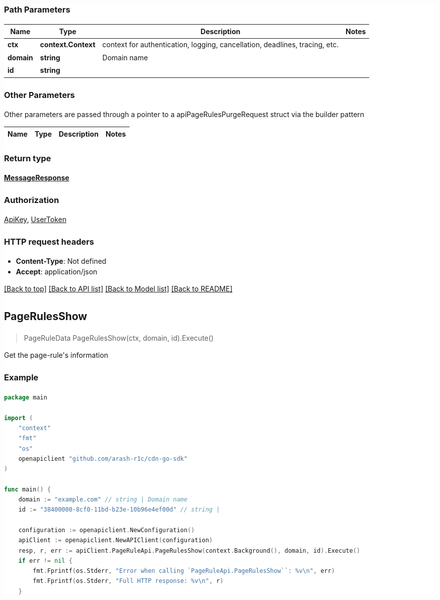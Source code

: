 ### Path Parameters


Name | Type | Description  | Notes
------------- | ------------- | ------------- | -------------
**ctx** | **context.Context** | context for authentication, logging, cancellation, deadlines, tracing, etc.
**domain** | **string** | Domain name | 
**id** | **string** |  | 

### Other Parameters

Other parameters are passed through a pointer to a apiPageRulesPurgeRequest struct via the builder pattern


Name | Type | Description  | Notes
------------- | ------------- | ------------- | -------------



### Return type

[**MessageResponse**](MessageResponse.md)

### Authorization

[ApiKey](HOW-TO.md#ApiKey), [UserToken](HOW-TO.md#UserToken)

### HTTP request headers

- **Content-Type**: Not defined
- **Accept**: application/json

[[Back to top]](#) [[Back to API list]](HOW-TO.md#documentation-for-api-endpoints)
[[Back to Model list]](HOW-TO.md#documentation-for-models)
[[Back to README]](HOW-TO.md)


## PageRulesShow

> PageRuleData PageRulesShow(ctx, domain, id).Execute()

Get the page-rule's information

### Example

```go
package main

import (
    "context"
    "fmt"
    "os"
    openapiclient "github.com/arash-r1c/cdn-go-sdk"
)

func main() {
    domain := "example.com" // string | Domain name
    id := "38400000-8cf0-11bd-b23e-10b96e4ef00d" // string | 

    configuration := openapiclient.NewConfiguration()
    apiClient := openapiclient.NewAPIClient(configuration)
    resp, r, err := apiClient.PageRuleApi.PageRulesShow(context.Background(), domain, id).Execute()
    if err != nil {
        fmt.Fprintf(os.Stderr, "Error when calling `PageRuleApi.PageRulesShow``: %v\n", err)
        fmt.Fprintf(os.Stderr, "Full HTTP response: %v\n", r)
    }
```